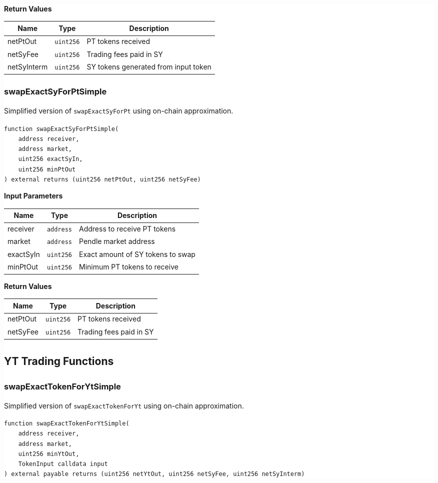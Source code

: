 **Return Values**

| Name | Type | Description |
|------|------|-------------|
| netPtOut | `uint256` | PT tokens received |
| netSyFee | `uint256` | Trading fees paid in SY |
| netSyInterm | `uint256` | SY tokens generated from input token |

### swapExactSyForPtSimple

Simplified version of `swapExactSyForPt` using on-chain approximation.

```solidity
function swapExactSyForPtSimple(
    address receiver,
    address market,
    uint256 exactSyIn,
    uint256 minPtOut
) external returns (uint256 netPtOut, uint256 netSyFee)
```

**Input Parameters**

| Name | Type | Description |
|------|------|-------------|
| receiver | `address` | Address to receive PT tokens |
| market | `address` | Pendle market address |
| exactSyIn | `uint256` | Exact amount of SY tokens to swap |
| minPtOut | `uint256` | Minimum PT tokens to receive |

**Return Values**

| Name | Type | Description |
|------|------|-------------|
| netPtOut | `uint256` | PT tokens received |
| netSyFee | `uint256` | Trading fees paid in SY |

## YT Trading Functions

### swapExactTokenForYtSimple

Simplified version of `swapExactTokenForYt` using on-chain approximation.

```solidity
function swapExactTokenForYtSimple(
    address receiver,
    address market,
    uint256 minYtOut,
    TokenInput calldata input
) external payable returns (uint256 netYtOut, uint256 netSyFee, uint256 netSyInterm)
```
